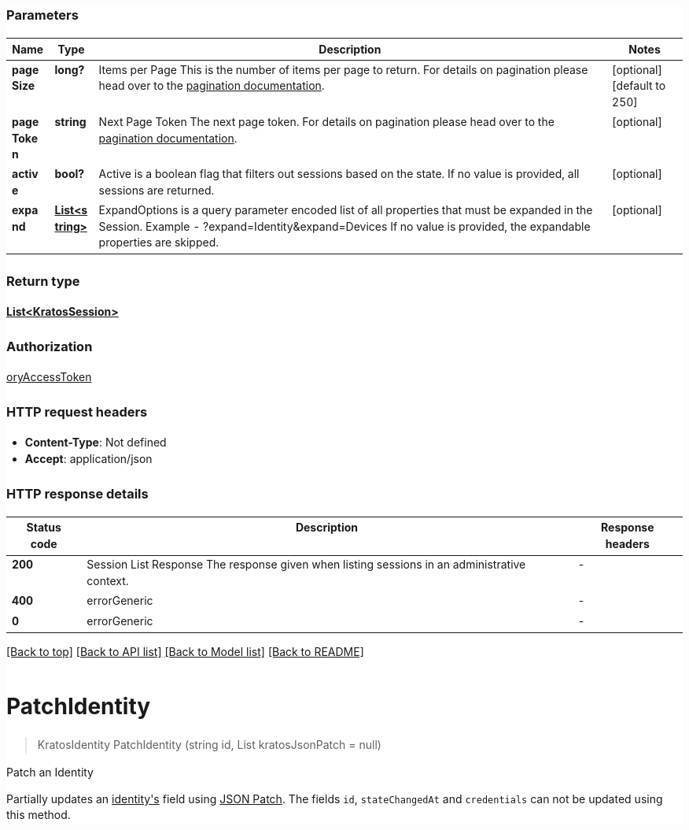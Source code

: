 ### Parameters

Name | Type | Description  | Notes
------------- | ------------- | ------------- | -------------
 **pageSize** | **long?**| Items per Page  This is the number of items per page to return. For details on pagination please head over to the [pagination documentation](https://www.ory.sh/docs/ecosystem/api-design#pagination). | [optional] [default to 250]
 **pageToken** | **string**| Next Page Token  The next page token. For details on pagination please head over to the [pagination documentation](https://www.ory.sh/docs/ecosystem/api-design#pagination). | [optional] 
 **active** | **bool?**| Active is a boolean flag that filters out sessions based on the state. If no value is provided, all sessions are returned. | [optional] 
 **expand** | [**List&lt;string&gt;**](string.md)| ExpandOptions is a query parameter encoded list of all properties that must be expanded in the Session. Example - ?expand&#x3D;Identity&amp;expand&#x3D;Devices If no value is provided, the expandable properties are skipped. | [optional] 

### Return type

[**List&lt;KratosSession&gt;**](KratosSession.md)

### Authorization

[oryAccessToken](../README.md#oryAccessToken)

### HTTP request headers

 - **Content-Type**: Not defined
 - **Accept**: application/json


### HTTP response details
| Status code | Description | Response headers |
|-------------|-------------|------------------|
| **200** | Session List Response  The response given when listing sessions in an administrative context. |  -  |
| **400** | errorGeneric |  -  |
| **0** | errorGeneric |  -  |

[[Back to top]](#) [[Back to API list]](../README.md#documentation-for-api-endpoints) [[Back to Model list]](../README.md#documentation-for-models) [[Back to README]](../README.md)

<a name="patchidentity"></a>
# **PatchIdentity**
> KratosIdentity PatchIdentity (string id, List<KratosJsonPatch> kratosJsonPatch = null)

Patch an Identity

Partially updates an [identity's](https://www.ory.sh/docs/kratos/concepts/identity-user-model) field using [JSON Patch](https://jsonpatch.com/). The fields `id`, `stateChangedAt` and `credentials` can not be updated using this method.
